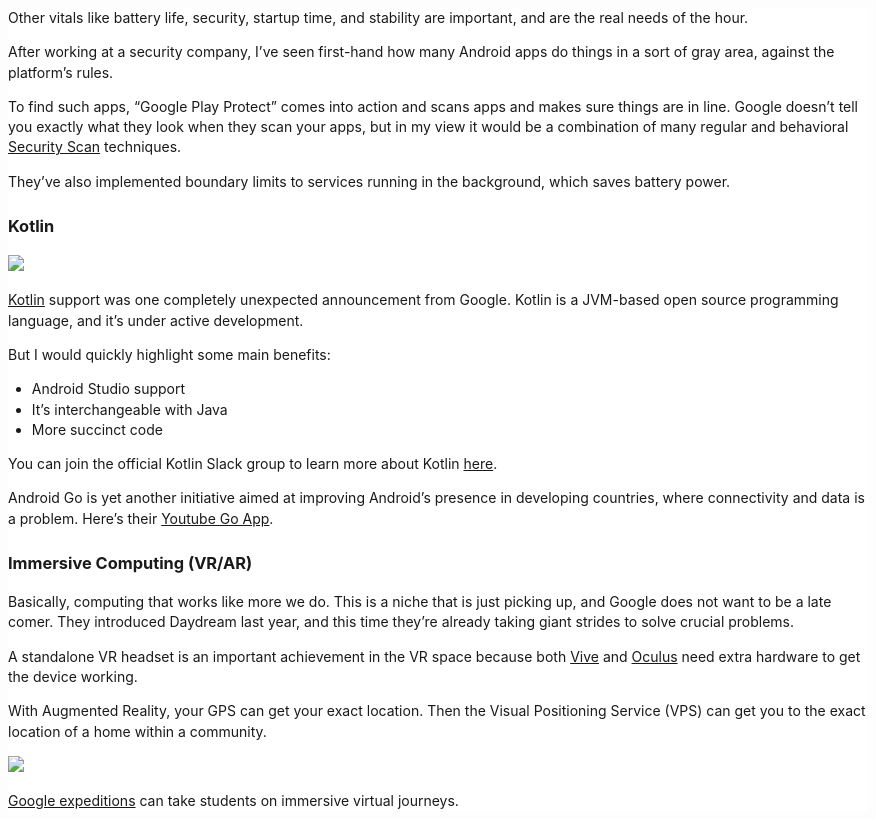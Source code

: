 Other vitals like battery life, security, startup time, and stability are important, and are the real needs of the hour.

After working at a security company, I’ve seen first-hand how many Android apps do things in a sort of gray area, against the platform’s rules.

To find such apps, “Google Play Protect” comes into action and scans apps and makes sure things are in line. Google doesn’t tell you exactly what they look when they scan your apps, but in my view it would be a combination of many regular and behavioral [Security Scan](https://en.wikipedia.org/wiki/Web_application_security_scanner) techniques.

They’ve also implemented boundary limits to services running in the background, which saves battery power.

### Kotlin



![](https://cdn-images-1.medium.com/max/1600/1*YK5PLgDKciZ0J66Ilvb9wQ.png)



[Kotlin](https://github.com/JetBrains/kotlin) support was one completely unexpected announcement from Google. Kotlin is a JVM-based open source programming language, and it’s under active development.

But I would quickly highlight some main benefits:

*   Android Studio support
*   It’s interchangeable with Java
*   More succinct code

You can join the official Kotlin Slack group to learn more about Kotlin [here](https://kotlinlang.slack.com/).

Android Go is yet another initiative aimed at improving Android’s presence in developing countries, where connectivity and data is a problem. Here’s their [Youtube Go App](https://play.google.com/store/apps/details?id=com.google.android.apps.youtube.mango&hl=en).

### Immersive Computing (VR/AR)

Basically, computing that works like more we do. This is a niche that is just picking up, and Google does not want to be a late comer. They introduced Daydream last year, and this time they’re already taking giant strides to solve crucial problems.

A standalone VR headset is an important achievement in the VR space because both [Vive](https://www.vive.com/) and [Oculus](https://www.oculus.com/) need extra hardware to get the device working.

With Augmented Reality, your GPS can get your exact location. Then the Visual Positioning Service (VPS) can get you to the exact location of a home within a community.



![](https://cdn-images-1.medium.com/max/1600/1*g3vFBvvBOjM9Hk5aPyrO2w.jpeg)



[Google expeditions](https://edu.google.com/expeditions/#about) can take students on immersive virtual journeys.
